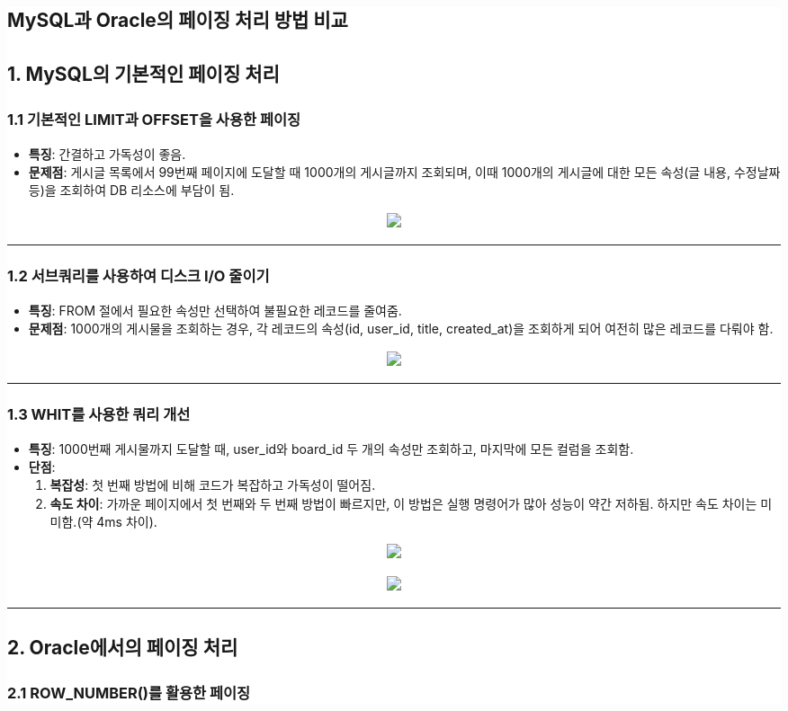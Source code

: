 ## MySQL과 Oracle의 페이징 처리 방법 비교

## 1. MySQL의 기본적인 페이징 처리

### 1.1 기본적인 LIMIT과 OFFSET을 사용한 페이징

- **특징**: 간결하고 가독성이 좋음. 
- **문제점**: 게시글 목록에서 99번째 페이지에 도달할 때 1000개의 게시글까지 조회되며, 이때 1000개의 게시글에 대한 모든 속성(글 내용, 수정날짜 등)을 조회하여 DB 리소스에 부담이 됨.

<p align="center">
  <img src="https://github.com/user-attachments/assets/f2037a76-90c3-453b-9ceb-673c1505ed2a" width="60%">
</p>

---

### 1.2 서브쿼리를 사용하여 디스크 I/O 줄이기

- **특징**: FROM 절에서 필요한 속성만 선택하여 불필요한 레코드를 줄여줌.
- **문제점**: 1000개의 게시물을 조회하는 경우, 각 레코드의 속성(id, user_id, title, created_at)을 조회하게 되어 여전히 많은 레코드를 다뤄야 함.

<p align="center">
  <img src="https://github.com/user-attachments/assets/b78ea79d-0868-423f-b7a9-24480b5fddaa" width="60%">
</p>

---

### 1.3 WHIT를 사용한 쿼리 개선

- **특징**: 1000번째 게시물까지 도달할 때, user_id와 board_id 두 개의 속성만 조회하고, 마지막에 모든 컬럼을 조회함.
- **단점**:
  1. **복잡성**: 첫 번째 방법에 비해 코드가 복잡하고 가독성이 떨어짐.
  2. **속도 차이**: 가까운 페이지에서 첫 번째와 두 번째 방법이 빠르지만, 이 방법은 실행 명령어가 많아 성능이 약간 저하됨. 하지만 속도 차이는 미미함.(약 4ms 차이).

<p align="center">
  <img src="https://github.com/user-attachments/assets/0dbd76f6-bc99-46ae-ab6c-eeb33a115159" width="60%">
</p>
<p align="center">
  <img src="https://github.com/user-attachments/assets/dfbc0499-7175-470d-b2f2-dcfe0d388927" width="60%">
</p>

---

## 2. Oracle에서의 페이징 처리

### 2.1 ROW_NUMBER()를 활용한 페이징
